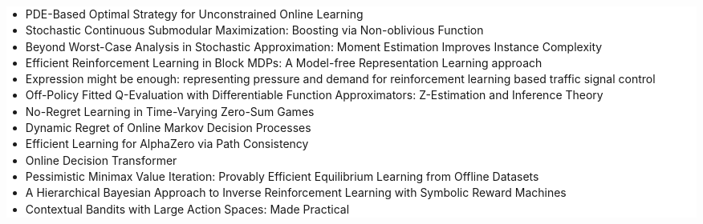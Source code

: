 - PDE-Based Optimal Strategy for Unconstrained Online Learning
- Stochastic Continuous Submodular Maximization: Boosting via Non-oblivious Function
- Beyond Worst-Case Analysis in Stochastic Approximation: Moment Estimation Improves Instance Complexity
- Efficient Reinforcement Learning in Block MDPs: A Model-free Representation Learning approach
- Expression might be enough: representing pressure and demand for reinforcement learning based traffic signal control
- Off-Policy Fitted Q-Evaluation with Differentiable Function Approximators: Z-Estimation and Inference Theory
- No-Regret Learning in Time-Varying Zero-Sum Games
- Dynamic Regret of Online Markov Decision Processes
- Efficient Learning for AlphaZero via Path Consistency
- Online Decision Transformer
- Pessimistic Minimax Value Iteration: Provably Efficient Equilibrium Learning from Offline Datasets
- A Hierarchical Bayesian Approach to Inverse Reinforcement Learning with Symbolic Reward Machines
- Contextual Bandits with Large Action Spaces: Made Practical